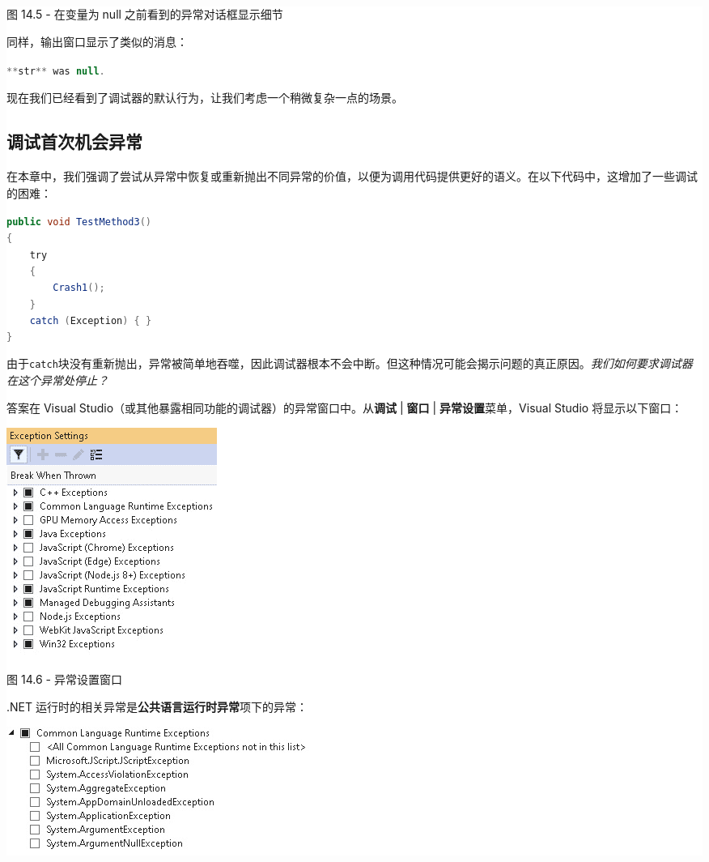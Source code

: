 图 14.5 - 在变量为 null 之前看到的异常对话框显示细节

同样，输出窗口显示了类似的消息：

```cs
**str** was null.
```

现在我们已经看到了调试器的默认行为，让我们考虑一个稍微复杂一点的场景。

## 调试首次机会异常

在本章中，我们强调了尝试从异常中恢复或重新抛出不同异常的价值，以便为调用代码提供更好的语义。在以下代码中，这增加了一些调试的困难：

```cs
public void TestMethod3()
{
    try
    {
        Crash1();
    }
    catch (Exception) { }
}
```

由于`catch`块没有重新抛出，异常被简单地吞噬，因此调试器根本不会中断。但这种情况可能会揭示问题的真正原因。*我们如何要求调试器在这个异常处停止？*

答案在 Visual Studio（或其他暴露相同功能的调试器）的异常窗口中。从**调试** | **窗口** | **异常设置**菜单，Visual Studio 将显示以下窗口：

![图 14.6 - 异常设置窗口](img/Figure_14.6_B12346.jpg)

图 14.6 - 异常设置窗口

.NET 运行时的相关异常是**公共语言运行时异常**项下的异常：

![图 14.7 - 显示可选择异常的异常设置窗口的一部分](img/Figure_14.7_B12346.jpg)
